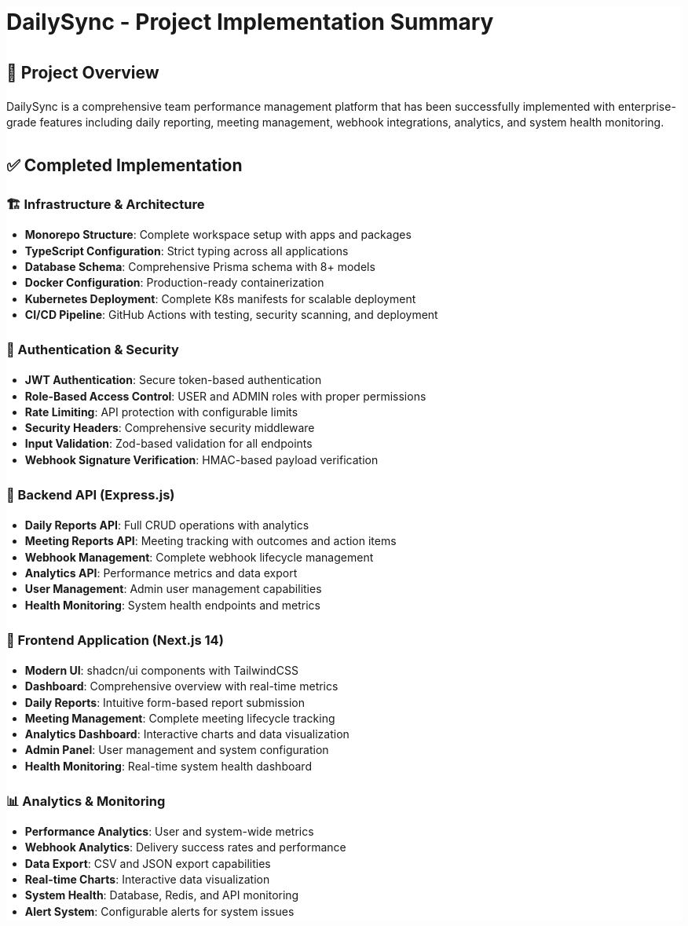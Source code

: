 # DailySync - Project Implementation Summary

## 🎯 Project Overview

DailySync is a comprehensive team performance management platform that has been successfully implemented with enterprise-grade features including daily reporting, meeting management, webhook integrations, analytics, and system health monitoring.

## ✅ Completed Implementation

### 🏗️ Infrastructure & Architecture
- **Monorepo Structure**: Complete workspace setup with apps and packages
- **TypeScript Configuration**: Strict typing across all applications
- **Database Schema**: Comprehensive Prisma schema with 8+ models
- **Docker Configuration**: Production-ready containerization
- **Kubernetes Deployment**: Complete K8s manifests for scalable deployment
- **CI/CD Pipeline**: GitHub Actions with testing, security scanning, and deployment

### 🔐 Authentication & Security
- **JWT Authentication**: Secure token-based authentication
- **Role-Based Access Control**: USER and ADMIN roles with proper permissions
- **Rate Limiting**: API protection with configurable limits
- **Security Headers**: Comprehensive security middleware
- **Input Validation**: Zod-based validation for all endpoints
- **Webhook Signature Verification**: HMAC-based payload verification

### 🚀 Backend API (Express.js)
- **Daily Reports API**: Full CRUD operations with analytics
- **Meeting Reports API**: Meeting tracking with outcomes and action items
- **Webhook Management**: Complete webhook lifecycle management
- **Analytics API**: Performance metrics and data export
- **User Management**: Admin user management capabilities
- **Health Monitoring**: System health endpoints and metrics

### 🎨 Frontend Application (Next.js 14)
- **Modern UI**: shadcn/ui components with TailwindCSS
- **Dashboard**: Comprehensive overview with real-time metrics
- **Daily Reports**: Intuitive form-based report submission
- **Meeting Management**: Complete meeting lifecycle tracking
- **Analytics Dashboard**: Interactive charts and data visualization
- **Admin Panel**: User management and system configuration
- **Health Monitoring**: Real-time system health dashboard

### 📊 Analytics & Monitoring
- **Performance Analytics**: User and system-wide metrics
- **Webhook Analytics**: Delivery success rates and performance
- **Data Export**: CSV and JSON export capabilities
- **Real-time Charts**: Interactive data visualization
- **System Health**: Database, Redis, and API monitoring
- **Alert System**: Configurable alerts for system issues
